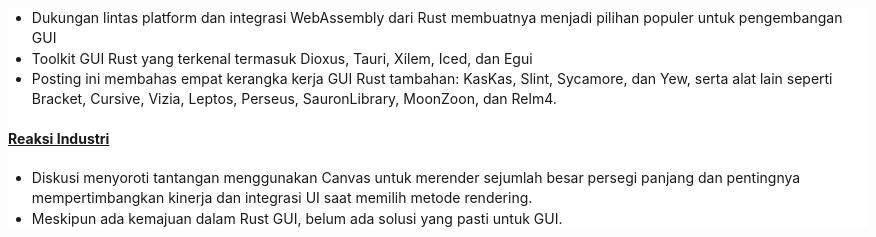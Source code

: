 - Dukungan lintas platform dan integrasi WebAssembly dari Rust membuatnya menjadi pilihan populer untuk pengembangan GUI
- Toolkit GUI Rust yang terkenal termasuk Dioxus, Tauri, Xilem, Iced, dan Egui
- Posting ini membahas empat kerangka kerja GUI Rust tambahan: KasKas, Slint, Sycamore, dan Yew, serta alat lain seperti Bracket, Cursive, Vizia, Leptos, Perseus, SauronLibrary, MoonZoon, dan Relm4.

#### [Reaksi Industri](http://news.ycombinator.com/item?id=35722681)

- Diskusi menyoroti tantangan menggunakan Canvas untuk merender sejumlah besar persegi panjang dan pentingnya mempertimbangkan kinerja dan integrasi UI saat memilih metode rendering.
- Meskipun ada kemajuan dalam Rust GUI, belum ada solusi yang pasti untuk GUI.

</Steps>
